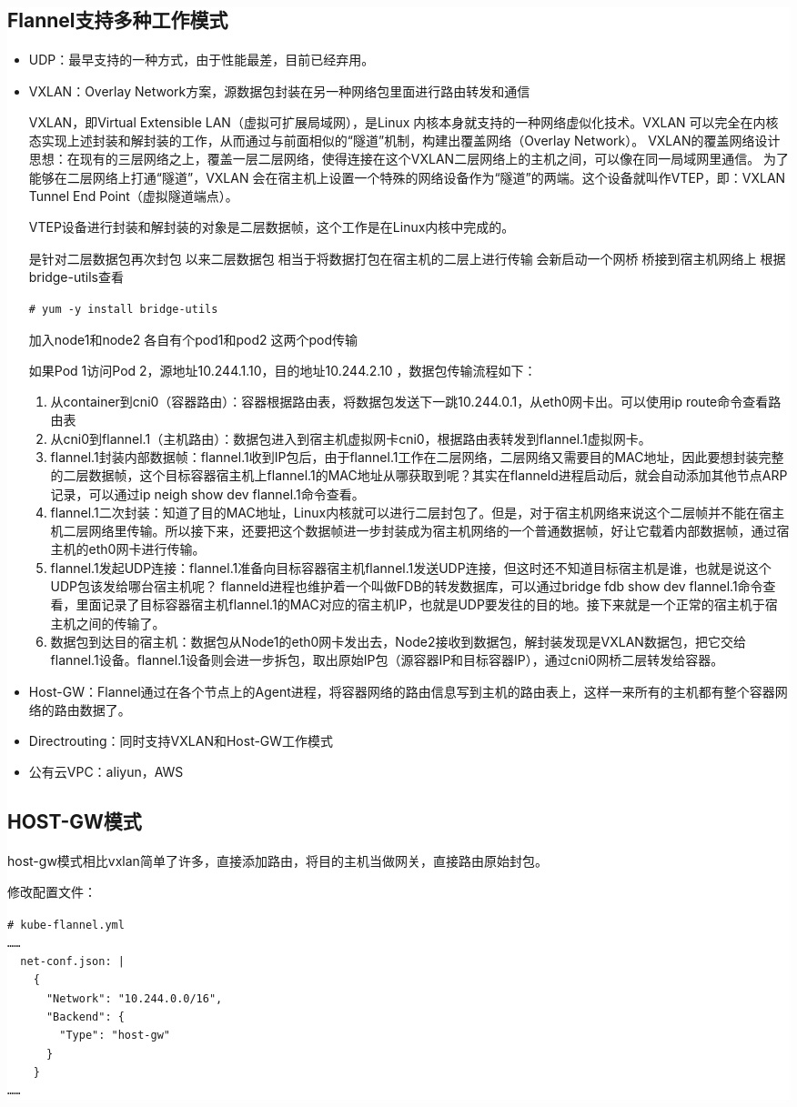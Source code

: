 

## Flannel支持多种工作模式

* UDP：最早支持的一种方式，由于性能最差，目前已经弃用。

* VXLAN：Overlay Network方案，源数据包封装在另一种网络包里面进行路由转发和通信

  VXLAN，即Virtual Extensible LAN（虚拟可扩展局域网），是Linux 内核本身就支持的一种网络虚似化技术。VXLAN 可以完全在内核态实现上述封装和解封装的工作，从而通过与前面相似的“隧道”机制，构建出覆盖网络（Overlay Network）。
  VXLAN的覆盖网络设计思想：在现有的三层网络之上，覆盖一层二层网络，使得连接在这个VXLAN二层网络上的主机之间，可以像在同一局域网里通信。
  为了能够在二层网络上打通“隧道”，VXLAN 会在宿主机上设置一个特殊的网络设备作为“隧道”的两端。这个设备就叫作VTEP，即：VXLAN Tunnel End Point（虚拟隧道端点）。

  VTEP设备进行封装和解封装的对象是二层数据帧，这个工作是在Linux内核中完成的。

  是针对二层数据包再次封包 以来二层数据包 相当于将数据打包在宿主机的二层上进行传输 会新启动一个网桥 桥接到宿主机网络上 根据bridge-utils查看

  ```
  # yum -y install bridge-utils
  ```

  加入node1和node2 各自有个pod1和pod2 这两个pod传输

  如果Pod 1访问Pod 2，源地址10.244.1.10，目的地址10.244.2.10 ，数据包传输流程如下：

  1. 从container到cni0（容器路由）：容器根据路由表，将数据包发送下一跳10.244.0.1，从eth0网卡出。可以使用ip route命令查看路由表
  2. 从cni0到flannel.1（主机路由）：数据包进入到宿主机虚拟网卡cni0，根据路由表转发到flannel.1虚拟网卡。
  3. flannel.1封装内部数据帧：flannel.1收到IP包后，由于flannel.1工作在二层网络，二层网络又需要目的MAC地址，因此要想封装完整的二层数据帧，这个目标容器宿主机上flannel.1的MAC地址从哪获取到呢？其实在flanneld进程启动后，就会自动添加其他节点ARP记录，可以通过ip neigh show dev flannel.1命令查看。
  4. flannel.1二次封装：知道了目的MAC地址，Linux内核就可以进行二层封包了。但是，对于宿主机网络来说这个二层帧并不能在宿主机二层网络里传输。所以接下来，还要把这个数据帧进一步封装成为宿主机网络的一个普通数据帧，好让它载着内部数据帧，通过宿主机的eth0网卡进行传输。
  5. flannel.1发起UDP连接：flannel.1准备向目标容器宿主机flannel.1发送UDP连接，但这时还不知道目标宿主机是谁，也就是说这个UDP包该发给哪台宿主机呢？
  flanneld进程也维护着一个叫做FDB的转发数据库，可以通过bridge fdb show dev flannel.1命令查看，里面记录了目标容器宿主机flannel.1的MAC对应的宿主机IP，也就是UDP要发往的目的地。接下来就是一个正常的宿主机于宿主机之间的传输了。
  6. 数据包到达目的宿主机：数据包从Node1的eth0网卡发出去，Node2接收到数据包，解封装发现是VXLAN数据包，把它交给flannel.1设备。flannel.1设备则会进一步拆包，取出原始IP包（源容器IP和目标容器IP），通过cni0网桥二层转发给容器。

* Host-GW：Flannel通过在各个节点上的Agent进程，将容器网络的路由信息写到主机的路由表上，这样一来所有的主机都有整个容器网络的路由数据了。

* Directrouting：同时支持VXLAN和Host-GW工作模式

* 公有云VPC：aliyun，AWS

## HOST-GW模式

host-gw模式相比vxlan简单了许多，直接添加路由，将目的主机当做网关，直接路由原始封包。

修改配置文件：

```
# kube-flannel.yml
……
  net-conf.json: |
    {
      "Network": "10.244.0.0/16",
      "Backend": {
        "Type": "host-gw"
      }
    }
……

```
